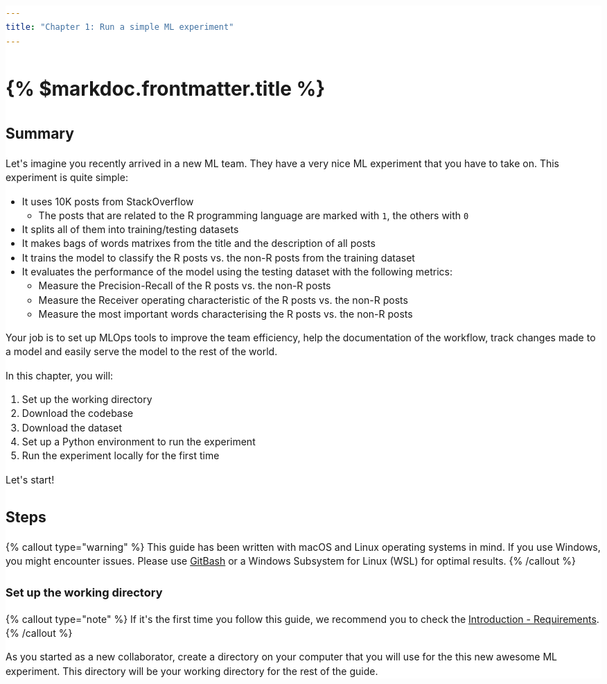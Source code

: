 ```yaml
---
title: "Chapter 1: Run a simple ML experiment"
---
```


# {% $markdoc.frontmatter.title %}

## Summary

Let's imagine you recently arrived in a new ML team. They have a very nice ML experiment that you have to take on. This experiment is quite simple:

- It uses 10K posts from StackOverflow
    - The posts that are related to the R programming language are marked with `1`, the others with `0`
- It splits all of them into training/testing datasets
- It makes bags of words matrixes from the title and the description of all posts
- It trains the model to classify the R posts vs. the non-R posts from the training dataset
- It evaluates the performance of the model using the testing dataset with the following metrics:
    - Measure the Precision-Recall of the R posts vs. the non-R posts
    - Measure the Receiver operating characteristic of the R posts vs. the non-R posts
    - Measure the most important words characterising the R posts vs. the non-R posts

Your job is to set up MLOps tools to improve the team efficiency, help the documentation of the workflow, track changes made to a model and easily serve the model to the rest of the world.

In this chapter, you will:

1. Set up the working directory
2. Download the codebase
3. Download the dataset
4. Set up a Python environment to run the experiment
5. Run the experiment locally for the first time

Let's start!

## Steps

{% callout type="warning" %}
This guide has been written with macOS and Linux operating systems in mind. If you use Windows, you might encounter issues. Please use [GitBash](https://gitforwindows.org/) or a Windows Subsystem for Linux (WSL) for optimal results.
{% /callout %}

### Set up the working directory

{% callout type="note" %}
If it's the first time you follow this guide, we recommend you to check the [Introduction - Requirements](/the-guide/introduction#requirements).
{% /callout %}

As you started as a new collaborator, create a directory on your computer that you will use for the this new awesome ML experiment. This directory will be your working directory for the rest of the guide.
